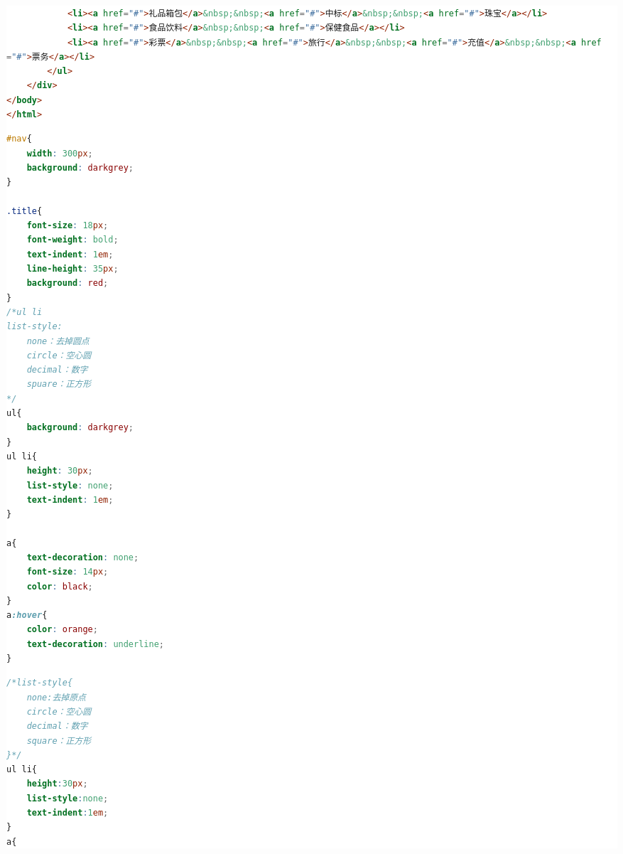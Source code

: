 ```html
            <li><a href="#">礼品箱包</a>&nbsp;&nbsp;<a href="#">中标</a>&nbsp;&nbsp;<a href="#">珠宝</a></li>
            <li><a href="#">食品饮料</a>&nbsp;&nbsp;<a href="#">保健食品</a></li>
            <li><a href="#">彩票</a>&nbsp;&nbsp;<a href="#">旅行</a>&nbsp;&nbsp;<a href="#">充值</a>&nbsp;&nbsp;<a href="#">票务</a></li>
        </ul>
    </div>
</body>
</html>
```

```css
#nav{
    width: 300px;
    background: darkgrey;
}

.title{
    font-size: 18px;
    font-weight: bold;
    text-indent: 1em;
    line-height: 35px;
    background: red;
}
/*ul li
list-style:
    none：去掉圆点
    circle：空心圆
    decimal：数字
    spuare：正方形
*/
ul{
    background: darkgrey;
}
ul li{
    height: 30px;
    list-style: none;
    text-indent: 1em;
}

a{
    text-decoration: none;
    font-size: 14px;
    color: black;
}
a:hover{
    color: orange;
    text-decoration: underline;
}
```

```css
/*list-style{
	none:去掉原点
	circle：空心圆
	decimal：数字
	square：正方形
}*/
ul li{
	height:30px;
	list-style:none;
	text-indent:1em;
}
a{
```